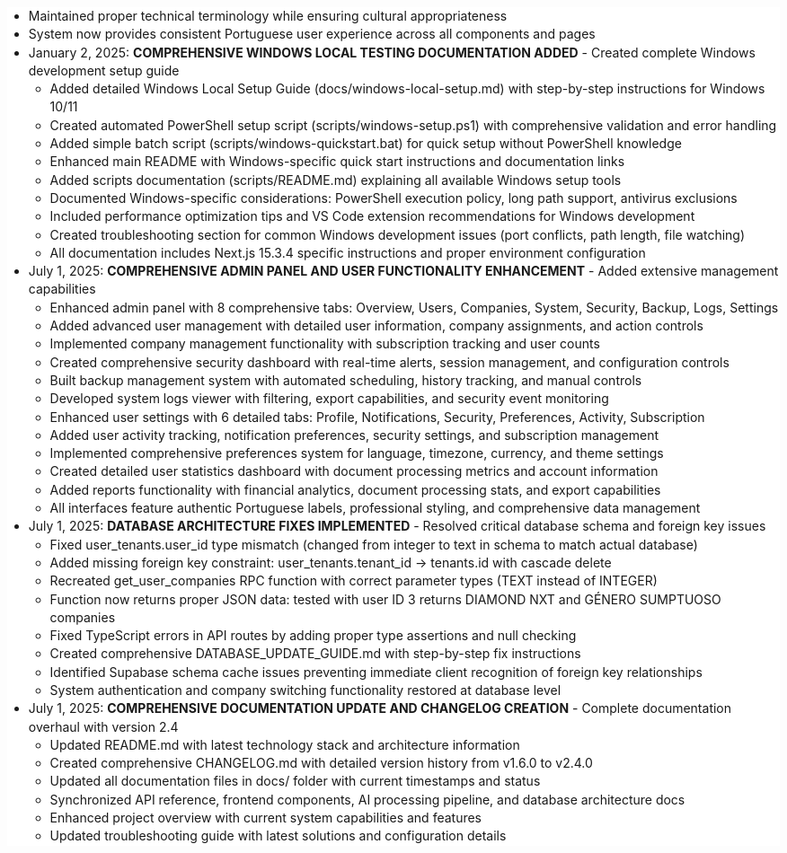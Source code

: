   - Maintained proper technical terminology while ensuring cultural appropriateness
  - System now provides consistent Portuguese user experience across all components and pages
- January 2, 2025: **COMPREHENSIVE WINDOWS LOCAL TESTING DOCUMENTATION ADDED** - Created complete Windows development setup guide
  - Added detailed Windows Local Setup Guide (docs/windows-local-setup.md) with step-by-step instructions for Windows 10/11
  - Created automated PowerShell setup script (scripts/windows-setup.ps1) with comprehensive validation and error handling
  - Added simple batch script (scripts/windows-quickstart.bat) for quick setup without PowerShell knowledge
  - Enhanced main README with Windows-specific quick start instructions and documentation links
  - Added scripts documentation (scripts/README.md) explaining all available Windows setup tools
  - Documented Windows-specific considerations: PowerShell execution policy, long path support, antivirus exclusions
  - Included performance optimization tips and VS Code extension recommendations for Windows development
  - Created troubleshooting section for common Windows development issues (port conflicts, path length, file watching)
  - All documentation includes Next.js 15.3.4 specific instructions and proper environment configuration
- July 1, 2025: **COMPREHENSIVE ADMIN PANEL AND USER FUNCTIONALITY ENHANCEMENT** - Added extensive management capabilities
  - Enhanced admin panel with 8 comprehensive tabs: Overview, Users, Companies, System, Security, Backup, Logs, Settings
  - Added advanced user management with detailed user information, company assignments, and action controls
  - Implemented company management functionality with subscription tracking and user counts
  - Created comprehensive security dashboard with real-time alerts, session management, and configuration controls
  - Built backup management system with automated scheduling, history tracking, and manual controls
  - Developed system logs viewer with filtering, export capabilities, and security event monitoring
  - Enhanced user settings with 6 detailed tabs: Profile, Notifications, Security, Preferences, Activity, Subscription
  - Added user activity tracking, notification preferences, security settings, and subscription management
  - Implemented comprehensive preferences system for language, timezone, currency, and theme settings
  - Created detailed user statistics dashboard with document processing metrics and account information
  - Added reports functionality with financial analytics, document processing stats, and export capabilities
  - All interfaces feature authentic Portuguese labels, professional styling, and comprehensive data management
- July 1, 2025: **DATABASE ARCHITECTURE FIXES IMPLEMENTED** - Resolved critical database schema and foreign key issues
  - Fixed user_tenants.user_id type mismatch (changed from integer to text in schema to match actual database)
  - Added missing foreign key constraint: user_tenants.tenant_id -> tenants.id with cascade delete
  - Recreated get_user_companies RPC function with correct parameter types (TEXT instead of INTEGER)
  - Function now returns proper JSON data: tested with user ID 3 returns DIAMOND NXT and GÉNERO SUMPTUOSO companies
  - Fixed TypeScript errors in API routes by adding proper type assertions and null checking
  - Created comprehensive DATABASE_UPDATE_GUIDE.md with step-by-step fix instructions
  - Identified Supabase schema cache issues preventing immediate client recognition of foreign key relationships
  - System authentication and company switching functionality restored at database level
- July 1, 2025: **COMPREHENSIVE DOCUMENTATION UPDATE AND CHANGELOG CREATION** - Complete documentation overhaul with version 2.4
  - Updated README.md with latest technology stack and architecture information
  - Created comprehensive CHANGELOG.md with detailed version history from v1.6.0 to v2.4.0
  - Updated all documentation files in docs/ folder with current timestamps and status
  - Synchronized API reference, frontend components, AI processing pipeline, and database architecture docs
  - Enhanced project overview with current system capabilities and features
  - Updated troubleshooting guide with latest solutions and configuration details
